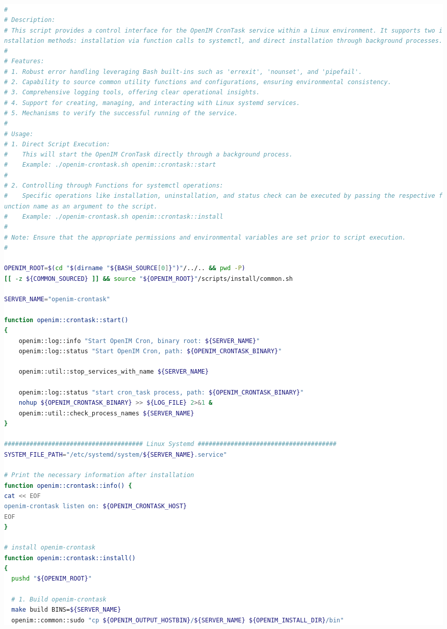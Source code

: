 ```bash
# 
# Description:
# This script provides a control interface for the OpenIM CronTask service within a Linux environment. It supports two installation methods: installation via function calls to systemctl, and direct installation through background processes.
# 
# Features:
# 1. Robust error handling leveraging Bash built-ins such as 'errexit', 'nounset', and 'pipefail'.
# 2. Capability to source common utility functions and configurations, ensuring environmental consistency.
# 3. Comprehensive logging tools, offering clear operational insights.
# 4. Support for creating, managing, and interacting with Linux systemd services.
# 5. Mechanisms to verify the successful running of the service.
#
# Usage:
# 1. Direct Script Execution:
#    This will start the OpenIM CronTask directly through a background process.
#    Example: ./openim-crontask.sh openim::crontask::start
# 
# 2. Controlling through Functions for systemctl operations:
#    Specific operations like installation, uninstallation, and status check can be executed by passing the respective function name as an argument to the script.
#    Example: ./openim-crontask.sh openim::crontask::install
# 
# Note: Ensure that the appropriate permissions and environmental variables are set prior to script execution.
# 

OPENIM_ROOT=$(cd "$(dirname "${BASH_SOURCE[0]}")"/../.. && pwd -P)
[[ -z ${COMMON_SOURCED} ]] && source "${OPENIM_ROOT}"/scripts/install/common.sh

SERVER_NAME="openim-crontask"

function openim::crontask::start()
{
    openim::log::info "Start OpenIM Cron, binary root: ${SERVER_NAME}"
    openim::log::status "Start OpenIM Cron, path: ${OPENIM_CRONTASK_BINARY}"

    openim::util::stop_services_with_name ${SERVER_NAME}

    openim::log::status "start cron_task process, path: ${OPENIM_CRONTASK_BINARY}"
    nohup ${OPENIM_CRONTASK_BINARY} >> ${LOG_FILE} 2>&1 &
    openim::util::check_process_names ${SERVER_NAME}
}

###################################### Linux Systemd ######################################
SYSTEM_FILE_PATH="/etc/systemd/system/${SERVER_NAME}.service"

# Print the necessary information after installation
function openim::crontask::info() {
cat << EOF
openim-crontask listen on: ${OPENIM_CRONTASK_HOST}
EOF
}

# install openim-crontask
function openim::crontask::install()
{
  pushd "${OPENIM_ROOT}"

  # 1. Build openim-crontask
  make build BINS=${SERVER_NAME}
  openim::common::sudo "cp ${OPENIM_OUTPUT_HOSTBIN}/${SERVER_NAME} ${OPENIM_INSTALL_DIR}/bin"
```